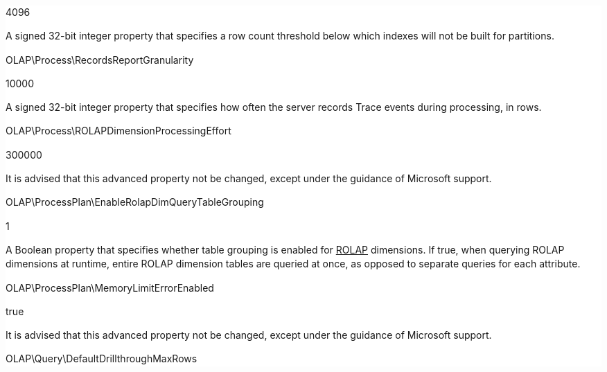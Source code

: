   <p>4096</p>
  </td>
  <td>
  <p>A signed 32-bit integer property that specifies a row
  count threshold below which indexes will not be built for partitions.</p>
  </td>
 </tr>
 <tr>
  <td>
  <p>OLAP\Process\RecordsReportGranularity</p>
  </td>
  <td>
  <p>10000</p>
  </td>
  <td>
  <p>A signed 32-bit integer property that specifies how
  often the server records Trace events during processing, in rows.</p>
  </td>
 </tr>
 <tr>
  <td>
  <p>OLAP\Process\ROLAPDimensionProcessingEffort</p>
  </td>
  <td>
  <p>300000</p>
  </td>
  <td>
  <p>It is advised that this advanced property not be
  changed, except under the guidance of Microsoft support.</p>
  </td>
 </tr>
 <tr>
  <td>
  <p>OLAP\ProcessPlan\EnableRolapDimQueryTableGrouping</p>
  </td>
  <td>
  <p>1</p>
  </td>
  <td>
  <p>A Boolean property that specifies whether table
  grouping is enabled for <a href="8676f5ce-62d4-4244-a326-634bfed4aba4.htm#gt_894af3cd-6b9c-45a5-b8dc-4d3893c5a837">ROLAP</a>
  dimensions. If true, when querying ROLAP dimensions at runtime, entire ROLAP
  dimension tables are queried at once, as opposed to separate queries for each
  attribute.</p>
  </td>
 </tr>
 <tr>
  <td>
  <p>OLAP\ProcessPlan\MemoryLimitErrorEnabled</p>
  </td>
  <td>
  <p>true</p>
  </td>
  <td>
  <p>It is advised that this advanced property not be
  changed, except under the guidance of Microsoft support.</p>
  </td>
 </tr>
 <tr>
  <td>
  <p>OLAP\Query\DefaultDrillthroughMaxRows</p>
  </td>
  <td>